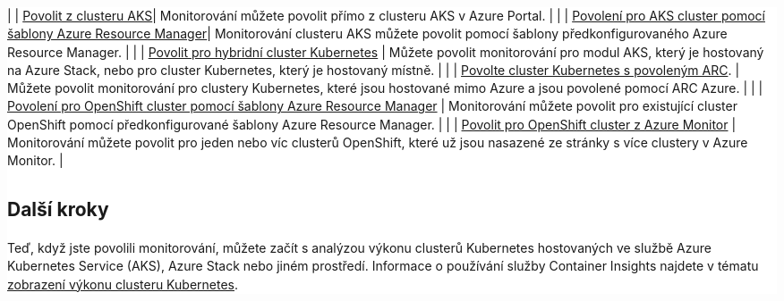 | | [Povolit z clusteru AKS](container-insights-enable-existing-clusters.md#enable-directly-from-aks-cluster-in-the-portal)| Monitorování můžete povolit přímo z clusteru AKS v Azure Portal. |
| | [Povolení pro AKS cluster pomocí šablony Azure Resource Manager](container-insights-enable-existing-clusters.md#enable-using-an-azure-resource-manager-template)| Monitorování clusteru AKS můžete povolit pomocí šablony předkonfigurovaného Azure Resource Manager. |
| | [Povolit pro hybridní cluster Kubernetes](container-insights-hybrid-setup.md) | Můžete povolit monitorování pro modul AKS, který je hostovaný na Azure Stack, nebo pro cluster Kubernetes, který je hostovaný místně. |
| | [Povolte cluster Kubernetes s povoleným ARC](container-insights-enable-arc-enabled-clusters.md). | Můžete povolit monitorování pro clustery Kubernetes, které jsou hostované mimo Azure a jsou povolené pomocí ARC Azure. |
| | [Povolení pro OpenShift cluster pomocí šablony Azure Resource Manager](container-insights-azure-redhat-setup.md#enable-using-an-azure-resource-manager-template) | Monitorování můžete povolit pro existující cluster OpenShift pomocí předkonfigurované šablony Azure Resource Manager. |
| | [Povolit pro OpenShift cluster z Azure Monitor](container-insights-azure-redhat-setup.md#from-the-azure-portal) | Monitorování můžete povolit pro jeden nebo víc clusterů OpenShift, které už jsou nasazené ze stránky s více clustery v Azure Monitor. |

## <a name="next-steps"></a>Další kroky

Teď, když jste povolili monitorování, můžete začít s analýzou výkonu clusterů Kubernetes hostovaných ve službě Azure Kubernetes Service (AKS), Azure Stack nebo jiném prostředí. Informace o používání služby Container Insights najdete v tématu [zobrazení výkonu clusteru Kubernetes](container-insights-analyze.md).